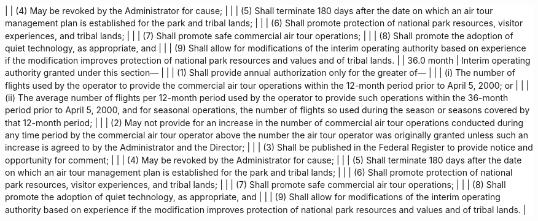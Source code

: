 |            |               (4) May be revoked by the Administrator for cause;                                                                                                                                                                                                                                                 |
|            |               (5) Shall terminate 180 days after the date on which an air tour management plan is established for the park and tribal lands;                                                                                                                                                                     |
|            |               (6) Shall promote protection of national park resources, visitor experiences, and tribal lands;                                                                                                                                                                                                    |
|            |               (7) Shall promote safe commercial air tour operations;                                                                                                                                                                                                                                             |
|            |               (8) Shall promote the adoption of quiet technology, as appropriate, and                                                                                                                                                                                                                            |
|            |               (9) Shall allow for modifications of the interim operating authority based on experience if the modification improves protection of national park resources and values and of tribal lands.                                                                                                        |
| 36.0 month | Interim operating authority granted under this section&#8212;                                                                                                                                                                                                                                                    |
|            |               (1) Shall provide annual authorization only for the greater of&#8212;                                                                                                                                                                                                                              |
|            |               (i) The number of flights used by the operator to provide the commercial air tour operations within the 12-month period prior to April 5, 2000; or                                                                                                                                                 |
|            |               (ii) The average number of flights per 12-month period used by the operator to provide such operations within the 36-month period prior to April 5, 2000, and for seasonal operations, the number of flights so used during the season or seasons covered by that 12-month period;                 |
|            |               (2) May not provide for an increase in the number of commercial air tour operations conducted during any time period by the commercial air tour operator above the number the air tour operator was originally granted unless such an increase is agreed to by the Administrator and the Director; |
|            |               (3) Shall be published in the Federal Register to provide notice and opportunity for comment;                                                                                                                                                                                                      |
|            |               (4) May be revoked by the Administrator for cause;                                                                                                                                                                                                                                                 |
|            |               (5) Shall terminate 180 days after the date on which an air tour management plan is established for the park and tribal lands;                                                                                                                                                                     |
|            |               (6) Shall promote protection of national park resources, visitor experiences, and tribal lands;                                                                                                                                                                                                    |
|            |               (7) Shall promote safe commercial air tour operations;                                                                                                                                                                                                                                             |
|            |               (8) Shall promote the adoption of quiet technology, as appropriate, and                                                                                                                                                                                                                            |
|            |               (9) Shall allow for modifications of the interim operating authority based on experience if the modification improves protection of national park resources and values and of tribal lands.                                                                                                        |